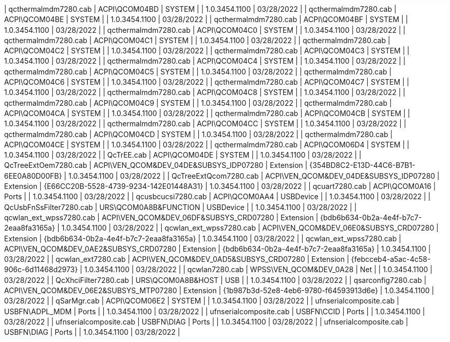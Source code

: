 | qcthermalmdm7280.cab | ACPI\QCOM04BD | SYSTEM |  | 1.0.3454.1100 | 03/28/2022 |
| qcthermalmdm7280.cab | ACPI\QCOM04BE | SYSTEM |  | 1.0.3454.1100 | 03/28/2022 |
| qcthermalmdm7280.cab | ACPI\QCOM04BF | SYSTEM |  | 1.0.3454.1100 | 03/28/2022 |
| qcthermalmdm7280.cab | ACPI\QCOM04C0 | SYSTEM |  | 1.0.3454.1100 | 03/28/2022 |
| qcthermalmdm7280.cab | ACPI\QCOM04C1 | SYSTEM |  | 1.0.3454.1100 | 03/28/2022 |
| qcthermalmdm7280.cab | ACPI\QCOM04C2 | SYSTEM |  | 1.0.3454.1100 | 03/28/2022 |
| qcthermalmdm7280.cab | ACPI\QCOM04C3 | SYSTEM |  | 1.0.3454.1100 | 03/28/2022 |
| qcthermalmdm7280.cab | ACPI\QCOM04C4 | SYSTEM |  | 1.0.3454.1100 | 03/28/2022 |
| qcthermalmdm7280.cab | ACPI\QCOM04C5 | SYSTEM |  | 1.0.3454.1100 | 03/28/2022 |
| qcthermalmdm7280.cab | ACPI\QCOM04C6 | SYSTEM |  | 1.0.3454.1100 | 03/28/2022 |
| qcthermalmdm7280.cab | ACPI\QCOM04C7 | SYSTEM |  | 1.0.3454.1100 | 03/28/2022 |
| qcthermalmdm7280.cab | ACPI\QCOM04C8 | SYSTEM |  | 1.0.3454.1100 | 03/28/2022 |
| qcthermalmdm7280.cab | ACPI\QCOM04C9 | SYSTEM |  | 1.0.3454.1100 | 03/28/2022 |
| qcthermalmdm7280.cab | ACPI\QCOM04CA | SYSTEM |  | 1.0.3454.1100 | 03/28/2022 |
| qcthermalmdm7280.cab | ACPI\QCOM04CB | SYSTEM |  | 1.0.3454.1100 | 03/28/2022 |
| qcthermalmdm7280.cab | ACPI\QCOM04CC | SYSTEM |  | 1.0.3454.1100 | 03/28/2022 |
| qcthermalmdm7280.cab | ACPI\QCOM04CD | SYSTEM |  | 1.0.3454.1100 | 03/28/2022 |
| qcthermalmdm7280.cab | ACPI\QCOM04CE | SYSTEM |  | 1.0.3454.1100 | 03/28/2022 |
| qcthermalmdm7280.cab | ACPI\QCOM06D4 | SYSTEM |  | 1.0.3454.1100 | 03/28/2022 |
| QcTrEE.cab | ACPI\QCOM04DE | SYSTEM |  | 1.0.3454.1100 | 03/28/2022 |
| QcTreeExtOem7280.cab | ACPI\VEN_QCOM&DEV_04DE&SUBSYS_IDP07280 | Extension | {354BD8C2-E13D-44C6-B7B1-6EE0A80D00FB} | 1.0.3454.1100 | 03/28/2022 |
| QcTreeExtQcom7280.cab | ACPI\VEN_QCOM&DEV_04DE&SUBSYS_IDP07280 | Extension | {E66CC20B-5528-4739-9234-142E01448A31} | 1.0.3454.1100 | 03/28/2022 |
| qcuart7280.cab | ACPI\QCOM0A16 | Ports |  | 1.0.3454.1100 | 03/28/2022 |
| qcusbcucsi7280.cab | ACPI\QCOM0AA4 | USBDevice |  | 1.0.3454.1100 | 03/28/2022 |
| QcUsbFnSsFilter7280.cab | URS\QCOM0A8B&FUNCTION | USBDevice |  | 1.0.3454.1100 | 03/28/2022 |
| qcwlan_ext_wpss7280.cab | ACPI\VEN_QCOM&DEV_06DF&SUBSYS_CRD07280 | Extension | {bdb6b634-0b2a-4e4f-b7c7-2eaa8fa3165a} | 1.0.3454.1100 | 03/28/2022 |
| qcwlan_ext_wpss7280.cab | ACPI\VEN_QCOM&DEV_06E0&SUBSYS_CRD07280 | Extension | {bdb6b634-0b2a-4e4f-b7c7-2eaa8fa3165a} | 1.0.3454.1100 | 03/28/2022 |
| qcwlan_ext_wpss7280.cab | ACPI\VEN_QCOM&DEV_0AE2&SUBSYS_CRD07280 | Extension | {bdb6b634-0b2a-4e4f-b7c7-2eaa8fa3165a} | 1.0.3454.1100 | 03/28/2022 |
| qcwlan_ext7280.cab | ACPI\VEN_QCOM&DEV_0AD5&SUBSYS_CRD07280 | Extension | {febcceb4-a5ac-4c58-906c-6d11468d2973} | 1.0.3454.1100 | 03/28/2022 |
| qcwlan7280.cab | WPSS\VEN_QCOM&DEV_0A28 | Net |  | 1.0.3454.1100 | 03/28/2022 |
| QcXhciFilter7280.cab | URS\QCOM0A8B&HOST | USB |  | 1.0.3454.1100 | 03/28/2022 |
| qsarconfig7280.cab | ACPI\VEN_QCOM&DEV_06E2&SUBSYS_MTP07280 | Extension | {1b987b3d-52e8-4eb6-9780-f64593913d6e} | 1.0.3454.1100 | 03/28/2022 |
| qSarMgr.cab | ACPI\QCOM06E2 | SYSTEM |  | 1.0.3454.1100 | 03/28/2022 |
| ufnserialcomposite.cab | USBFN\ADPL_MDM | Ports |  | 1.0.3454.1100 | 03/28/2022 |
| ufnserialcomposite.cab | USBFN\CCID | Ports |  | 1.0.3454.1100 | 03/28/2022 |
| ufnserialcomposite.cab | USBFN\DIAG | Ports |  | 1.0.3454.1100 | 03/28/2022 |
| ufnserialcomposite.cab | USBFN\DIAG | Ports |  | 1.0.3454.1100 | 03/28/2022 |